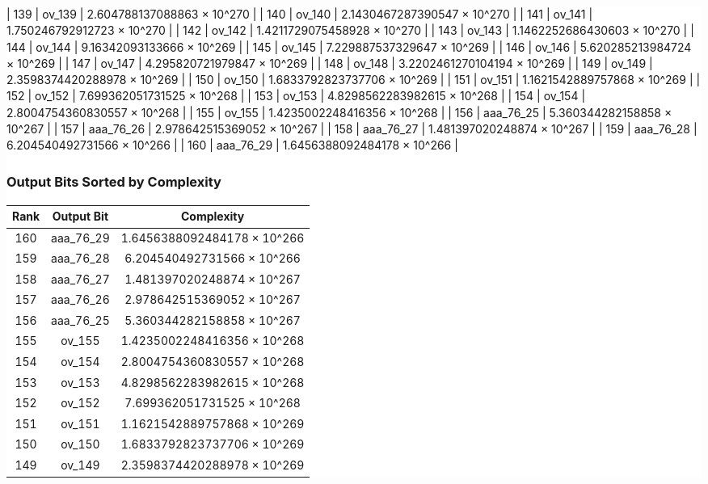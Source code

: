 | 139 | ov_139 | 2.604788137088863 × 10^270 |
| 140 | ov_140 | 2.1430467287390547 × 10^270 |
| 141 | ov_141 | 1.750246792912723 × 10^270 |
| 142 | ov_142 | 1.4211729075458928 × 10^270 |
| 143 | ov_143 | 1.1462252686430603 × 10^270 |
| 144 | ov_144 | 9.16342093133666 × 10^269 |
| 145 | ov_145 | 7.229887537329647 × 10^269 |
| 146 | ov_146 | 5.620285213984724 × 10^269 |
| 147 | ov_147 | 4.295820721979847 × 10^269 |
| 148 | ov_148 | 3.2202461270104194 × 10^269 |
| 149 | ov_149 | 2.3598374420288978 × 10^269 |
| 150 | ov_150 | 1.6833792823737706 × 10^269 |
| 151 | ov_151 | 1.1621542889757868 × 10^269 |
| 152 | ov_152 | 7.699362051731525 × 10^268 |
| 153 | ov_153 | 4.8298562283982615 × 10^268 |
| 154 | ov_154 | 2.8004754360830557 × 10^268 |
| 155 | ov_155 | 1.4235002248416356 × 10^268 |
| 156 | aaa_76_25 | 5.360344282158858 × 10^267 |
| 157 | aaa_76_26 | 2.978642515369052 × 10^267 |
| 158 | aaa_76_27 | 1.481397020248874 × 10^267 |
| 159 | aaa_76_28 | 6.204540492731566 × 10^266 |
| 160 | aaa_76_29 | 1.6456388092484178 × 10^266 |

### Output Bits Sorted by Complexity

| Rank | Output Bit | Complexity |
|:----:|:----------:|:----------:|
| 160 | aaa_76_29 | 1.6456388092484178 × 10^266 |
| 159 | aaa_76_28 | 6.204540492731566 × 10^266 |
| 158 | aaa_76_27 | 1.481397020248874 × 10^267 |
| 157 | aaa_76_26 | 2.978642515369052 × 10^267 |
| 156 | aaa_76_25 | 5.360344282158858 × 10^267 |
| 155 | ov_155 | 1.4235002248416356 × 10^268 |
| 154 | ov_154 | 2.8004754360830557 × 10^268 |
| 153 | ov_153 | 4.8298562283982615 × 10^268 |
| 152 | ov_152 | 7.699362051731525 × 10^268 |
| 151 | ov_151 | 1.1621542889757868 × 10^269 |
| 150 | ov_150 | 1.6833792823737706 × 10^269 |
| 149 | ov_149 | 2.3598374420288978 × 10^269 |
